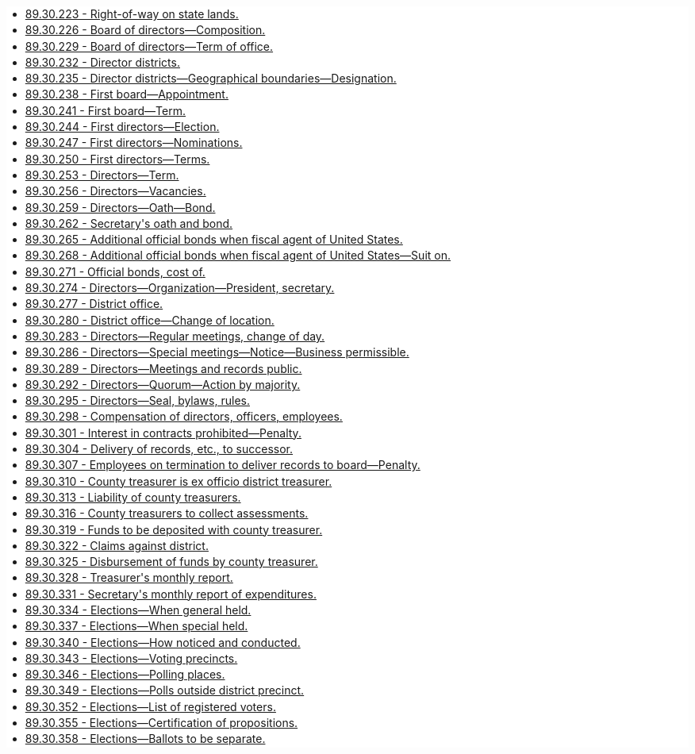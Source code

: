 * [89.30.223 - Right-of-way on state lands.](#8930223---right-of-way-on-state-lands)
* [89.30.226 - Board of directors—Composition.](#8930226---board-of-directorscomposition)
* [89.30.229 - Board of directors—Term of office.](#8930229---board-of-directorsterm-of-office)
* [89.30.232 - Director districts.](#8930232---director-districts)
* [89.30.235 - Director districts—Geographical boundaries—Designation.](#8930235---director-districtsgeographical-boundariesdesignation)
* [89.30.238 - First board—Appointment.](#8930238---first-boardappointment)
* [89.30.241 - First board—Term.](#8930241---first-boardterm)
* [89.30.244 - First directors—Election.](#8930244---first-directorselection)
* [89.30.247 - First directors—Nominations.](#8930247---first-directorsnominations)
* [89.30.250 - First directors—Terms.](#8930250---first-directorsterms)
* [89.30.253 - Directors—Term.](#8930253---directorsterm)
* [89.30.256 - Directors—Vacancies.](#8930256---directorsvacancies)
* [89.30.259 - Directors—Oath—Bond.](#8930259---directorsoathbond)
* [89.30.262 - Secretary's oath and bond.](#8930262---secretarys-oath-and-bond)
* [89.30.265 - Additional official bonds when fiscal agent of United States.](#8930265---additional-official-bonds-when-fiscal-agent-of-united-states)
* [89.30.268 - Additional official bonds when fiscal agent of United States—Suit on.](#8930268---additional-official-bonds-when-fiscal-agent-of-united-statessuit-on)
* [89.30.271 - Official bonds, cost of.](#8930271---official-bonds-cost-of)
* [89.30.274 - Directors—Organization—President, secretary.](#8930274---directorsorganizationpresident-secretary)
* [89.30.277 - District office.](#8930277---district-office)
* [89.30.280 - District office—Change of location.](#8930280---district-officechange-of-location)
* [89.30.283 - Directors—Regular meetings, change of day.](#8930283---directorsregular-meetings-change-of-day)
* [89.30.286 - Directors—Special meetings—Notice—Business permissible.](#8930286---directorsspecial-meetingsnoticebusiness-permissible)
* [89.30.289 - Directors—Meetings and records public.](#8930289---directorsmeetings-and-records-public)
* [89.30.292 - Directors—Quorum—Action by majority.](#8930292---directorsquorumaction-by-majority)
* [89.30.295 - Directors—Seal, bylaws, rules.](#8930295---directorsseal-bylaws-rules)
* [89.30.298 - Compensation of directors, officers, employees.](#8930298---compensation-of-directors-officers-employees)
* [89.30.301 - Interest in contracts prohibited—Penalty.](#8930301---interest-in-contracts-prohibitedpenalty)
* [89.30.304 - Delivery of records, etc., to successor.](#8930304---delivery-of-records-etc-to-successor)
* [89.30.307 - Employees on termination to deliver records to board—Penalty.](#8930307---employees-on-termination-to-deliver-records-to-boardpenalty)
* [89.30.310 - County treasurer is ex officio district treasurer.](#8930310---county-treasurer-is-ex-officio-district-treasurer)
* [89.30.313 - Liability of county treasurers.](#8930313---liability-of-county-treasurers)
* [89.30.316 - County treasurers to collect assessments.](#8930316---county-treasurers-to-collect-assessments)
* [89.30.319 - Funds to be deposited with county treasurer.](#8930319---funds-to-be-deposited-with-county-treasurer)
* [89.30.322 - Claims against district.](#8930322---claims-against-district)
* [89.30.325 - Disbursement of funds by county treasurer.](#8930325---disbursement-of-funds-by-county-treasurer)
* [89.30.328 - Treasurer's monthly report.](#8930328---treasurers-monthly-report)
* [89.30.331 - Secretary's monthly report of expenditures.](#8930331---secretarys-monthly-report-of-expenditures)
* [89.30.334 - Elections—When general held.](#8930334---electionswhen-general-held)
* [89.30.337 - Elections—When special held.](#8930337---electionswhen-special-held)
* [89.30.340 - Elections—How noticed and conducted.](#8930340---electionshow-noticed-and-conducted)
* [89.30.343 - Elections—Voting precincts.](#8930343---electionsvoting-precincts)
* [89.30.346 - Elections—Polling places.](#8930346---electionspolling-places)
* [89.30.349 - Elections—Polls outside district precinct.](#8930349---electionspolls-outside-district-precinct)
* [89.30.352 - Elections—List of registered voters.](#8930352---electionslist-of-registered-voters)
* [89.30.355 - Elections—Certification of propositions.](#8930355---electionscertification-of-propositions)
* [89.30.358 - Elections—Ballots to be separate.](#8930358---electionsballots-to-be-separate)